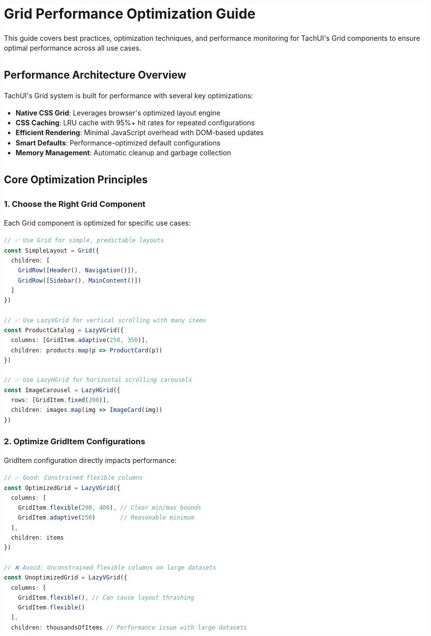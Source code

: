 # Grid Performance Optimization Guide

This guide covers best practices, optimization techniques, and performance monitoring for TachUI's Grid components to ensure optimal performance across all use cases.

## Performance Architecture Overview

TachUI's Grid system is built for performance with several key optimizations:

- **Native CSS Grid**: Leverages browser's optimized layout engine
- **CSS Caching**: LRU cache with 95%+ hit rates for repeated configurations
- **Efficient Rendering**: Minimal JavaScript overhead with DOM-based updates
- **Smart Defaults**: Performance-optimized default configurations
- **Memory Management**: Automatic cleanup and garbage collection

## Core Optimization Principles

### 1. Choose the Right Grid Component

Each Grid component is optimized for specific use cases:

```typescript
// ✅ Use Grid for simple, predictable layouts
const SimpleLayout = Grid({
  children: [
    GridRow([Header(), Navigation()]),
    GridRow([Sidebar(), MainContent()])
  ]
})

// ✅ Use LazyVGrid for vertical scrolling with many items  
const ProductCatalog = LazyVGrid({
  columns: [GridItem.adaptive(250, 350)],
  children: products.map(p => ProductCard(p))
})

// ✅ Use LazyHGrid for horizontal scrolling carousels
const ImageCarousel = LazyHGrid({
  rows: [GridItem.fixed(200)],
  children: images.map(img => ImageCard(img))
})
```

### 2. Optimize GridItem Configurations

GridItem configuration directly impacts performance:

```typescript
// ✅ Good: Constrained flexible columns
const OptimizedGrid = LazyVGrid({
  columns: [
    GridItem.flexible(200, 400), // Clear min/max bounds
    GridItem.adaptive(250)       // Reasonable minimum
  ],
  children: items
})

// ❌ Avoid: Unconstrained flexible columns on large datasets
const UnoptimizedGrid = LazyVGrid({
  columns: [
    GridItem.flexible(), // Can cause layout thrashing
    GridItem.flexible()
  ],
  children: thousandsOfItems // Performance issue with large datasets
```